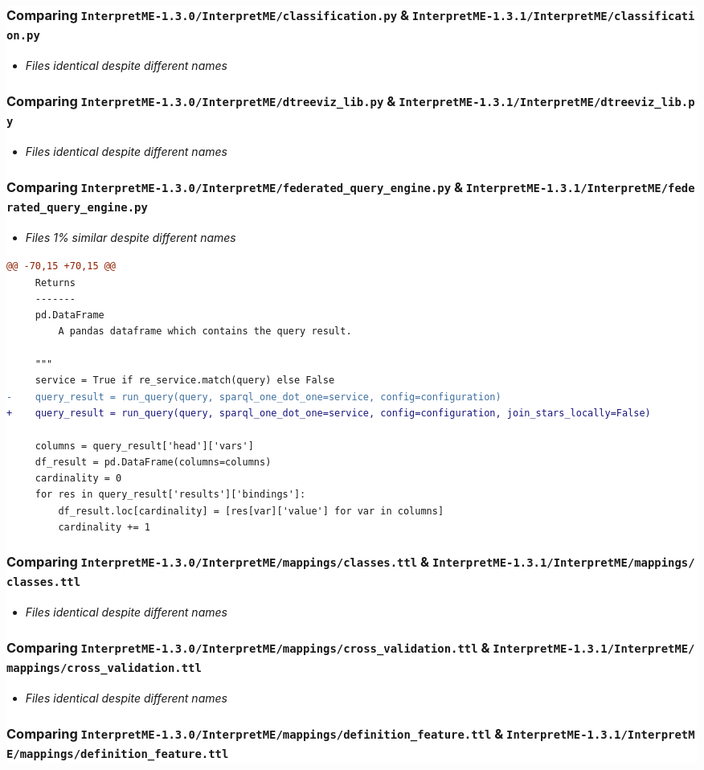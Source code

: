 ### Comparing `InterpretME-1.3.0/InterpretME/classification.py` & `InterpretME-1.3.1/InterpretME/classification.py`

 * *Files identical despite different names*

### Comparing `InterpretME-1.3.0/InterpretME/dtreeviz_lib.py` & `InterpretME-1.3.1/InterpretME/dtreeviz_lib.py`

 * *Files identical despite different names*

### Comparing `InterpretME-1.3.0/InterpretME/federated_query_engine.py` & `InterpretME-1.3.1/InterpretME/federated_query_engine.py`

 * *Files 1% similar despite different names*

```diff
@@ -70,15 +70,15 @@
     Returns
     -------
     pd.DataFrame
         A pandas dataframe which contains the query result.
 
     """
     service = True if re_service.match(query) else False
-    query_result = run_query(query, sparql_one_dot_one=service, config=configuration)
+    query_result = run_query(query, sparql_one_dot_one=service, config=configuration, join_stars_locally=False)
 
     columns = query_result['head']['vars']
     df_result = pd.DataFrame(columns=columns)
     cardinality = 0
     for res in query_result['results']['bindings']:
         df_result.loc[cardinality] = [res[var]['value'] for var in columns]
         cardinality += 1
```

### Comparing `InterpretME-1.3.0/InterpretME/mappings/classes.ttl` & `InterpretME-1.3.1/InterpretME/mappings/classes.ttl`

 * *Files identical despite different names*

### Comparing `InterpretME-1.3.0/InterpretME/mappings/cross_validation.ttl` & `InterpretME-1.3.1/InterpretME/mappings/cross_validation.ttl`

 * *Files identical despite different names*

### Comparing `InterpretME-1.3.0/InterpretME/mappings/definition_feature.ttl` & `InterpretME-1.3.1/InterpretME/mappings/definition_feature.ttl`
